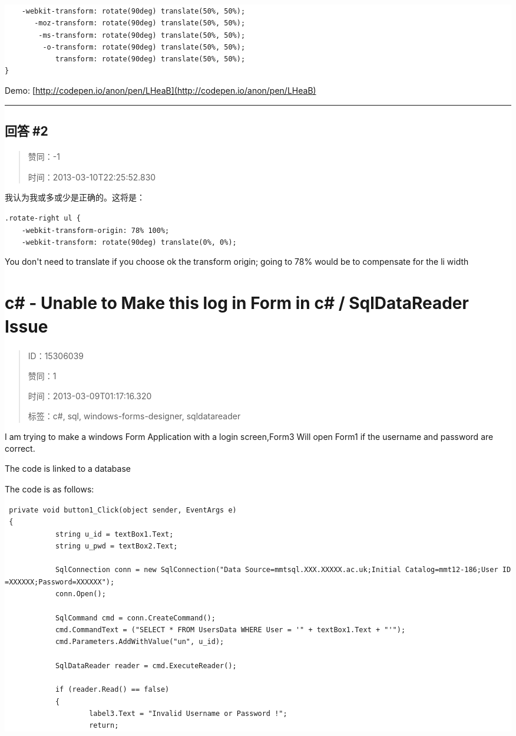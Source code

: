 ```
    -webkit-transform: rotate(90deg) translate(50%, 50%);
       -moz-transform: rotate(90deg) translate(50%, 50%);
        -ms-transform: rotate(90deg) translate(50%, 50%);
         -o-transform: rotate(90deg) translate(50%, 50%);
            transform: rotate(90deg) translate(50%, 50%);
} 
```

Demo: [http://codepen.io/anon/pen/LHeaB](http://codepen.io/anon/pen/LHeaB)

* * *

## 回答 #2

> 赞同：-1
> 
> 时间：2013-03-10T22:25:52.830

我认为我或多或少是正确的。这将是：

```
.rotate-right ul {
    -webkit-transform-origin: 78% 100%;
    -webkit-transform: rotate(90deg) translate(0%, 0%); 
```

You don't need to translate if you choose ok the transform origin; going to 78% would be to compensate for the li width

# c# - Unable to Make this log in Form in c# / SqlDataReader Issue

> ID：15306039
> 
> 赞同：1
> 
> 时间：2013-03-09T01:17:16.320
> 
> 标签：c#, sql, windows-forms-designer, sqldatareader

I am trying to make a windows Form Application with a login screen,Form3 Will open Form1 if the username and password are correct.

The code is linked to a database

The code is as follows:

```
 private void button1_Click(object sender, EventArgs e)
 {
            string u_id = textBox1.Text;
            string u_pwd = textBox2.Text;

            SqlConnection conn = new SqlConnection("Data Source=mmtsql.XXX.XXXXX.ac.uk;Initial Catalog=mmt12-186;User ID=XXXXXX;Password=XXXXXX");
            conn.Open();

            SqlCommand cmd = conn.CreateCommand();
            cmd.CommandText = ("SELECT * FROM UsersData WHERE User = '" + textBox1.Text + "'");
            cmd.Parameters.AddWithValue("un", u_id);

            SqlDataReader reader = cmd.ExecuteReader();

            if (reader.Read() == false)
            { 
                    label3.Text = "Invalid Username or Password !";
                    return;
```